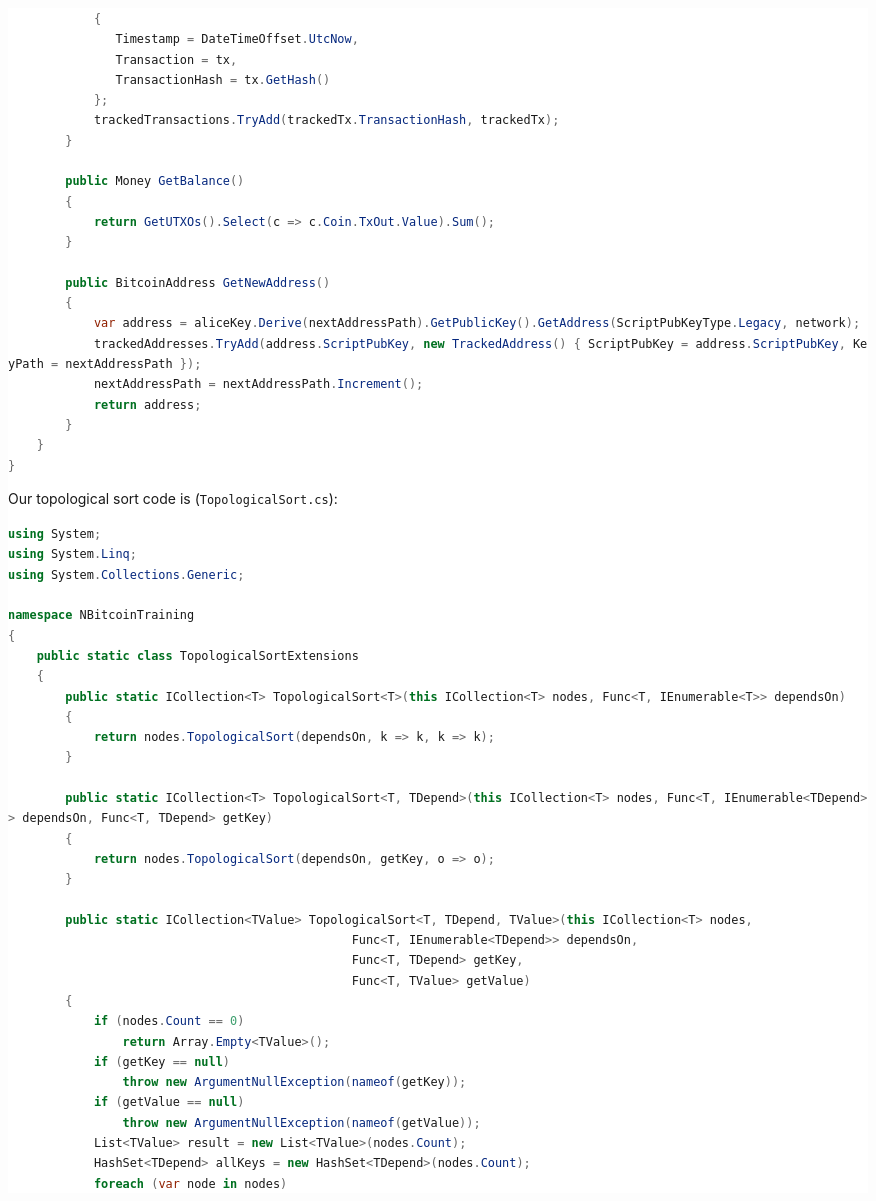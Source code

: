 ```csharp
            {
               Timestamp = DateTimeOffset.UtcNow,
               Transaction = tx,
               TransactionHash = tx.GetHash()
            };
            trackedTransactions.TryAdd(trackedTx.TransactionHash, trackedTx);
        }

        public Money GetBalance()
        {
            return GetUTXOs().Select(c => c.Coin.TxOut.Value).Sum();
        }

        public BitcoinAddress GetNewAddress()
        {
            var address = aliceKey.Derive(nextAddressPath).GetPublicKey().GetAddress(ScriptPubKeyType.Legacy, network);
            trackedAddresses.TryAdd(address.ScriptPubKey, new TrackedAddress() { ScriptPubKey = address.ScriptPubKey, KeyPath = nextAddressPath });
            nextAddressPath = nextAddressPath.Increment();
            return address;
        }
    }
}
```

Our topological sort code is (`TopologicalSort.cs`):

```csharp
using System;
using System.Linq;
using System.Collections.Generic;

namespace NBitcoinTraining
{
    public static class TopologicalSortExtensions
    {
		public static ICollection<T> TopologicalSort<T>(this ICollection<T> nodes, Func<T, IEnumerable<T>> dependsOn)
		{
			return nodes.TopologicalSort(dependsOn, k => k, k => k);
		}

		public static ICollection<T> TopologicalSort<T, TDepend>(this ICollection<T> nodes, Func<T, IEnumerable<TDepend>> dependsOn, Func<T, TDepend> getKey)
		{
			return nodes.TopologicalSort(dependsOn, getKey, o => o);
		}

		public static ICollection<TValue> TopologicalSort<T, TDepend, TValue>(this ICollection<T> nodes,
												Func<T, IEnumerable<TDepend>> dependsOn,
												Func<T, TDepend> getKey,
												Func<T, TValue> getValue)
		{
			if (nodes.Count == 0)
				return Array.Empty<TValue>();
			if (getKey == null)
				throw new ArgumentNullException(nameof(getKey));
			if (getValue == null)
				throw new ArgumentNullException(nameof(getValue));
			List<TValue> result = new List<TValue>(nodes.Count);
			HashSet<TDepend> allKeys = new HashSet<TDepend>(nodes.Count);
			foreach (var node in nodes)
```